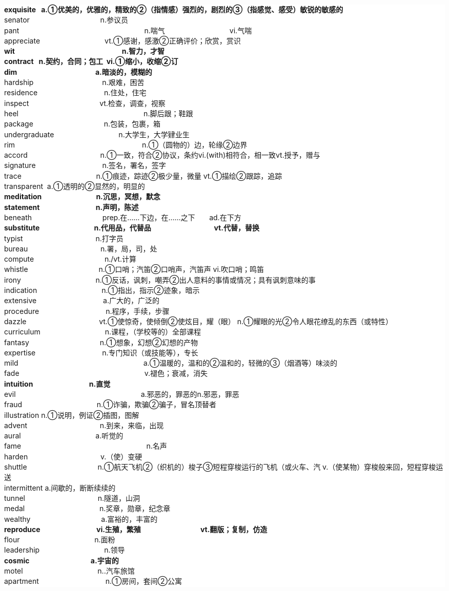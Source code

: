 **exquisite                               a.①优美的，优雅的，精致的②（指情感）强烈的，剧烈的③（指感觉、感受）敏锐的敏感的**   
senator                                   n.参议员    
pant                                                              n.喘气                                vi.气喘    
appreciate                                vt.①感谢，感激②正确评价；欣赏，赏识    
**wit                                                               n.智力，才智**    
**contract                              n.契约，合同；包工  vi.①缩小，收缩②订**    
**dim                                              a.暗淡的，模糊的**    
hardship                                  n.艰难，困苦    
residence                                 n.住处，住宅    
inspect                                   vt.检查，调查，视察    
heel                                                              n.脚后跟；鞋跟    
package                                   n.包装，包裹，箱    
undergraduate                                n.大学生，大学肄业生    
rim                                                               n.①（圆物的）边，轮缘②边界    
accord                                    n.①一致，符合②协议，条约vi.(with)相符合，相一致vt.授予，赠与    
signature                                 n.签名，署名，签字    
trace                                     n.①痕迹，踪迹②极少量，微量 vt.①描绘②跟踪，追踪    
transparent                              a.①透明的②显然的，明显的    
**meditation                                n.沉思，冥想，默念**    
**statement                                 n.声明，陈述**    
beneath                                   prep.在……下边，在……之下       ad.在下方    
**substitute                                n.代用品，代替品                                     vt.代替，替换**    
typist                                    n.打字员    
bureau                                    n.署，局，司，处    
compute                                   n./vt.计算    
whistle                                   n.①口哨；汽笛②口哨声，汽笛声 vi.吹口哨；鸣笛    
irony                                     n.①反话，讽刺，嘲弄②出人意料的事情或情况；具有讽刺意味的事    
indication                                n.①指出，指示②迹象，暗示    
extensive                                 a.广大的，广泛的    
procedure                                 n.程序，手续，步骤    
dazzle                                    vt.①使惊奇，使倾倒②使炫目，耀（眼）
n.①耀眼的光②令人眼花缭乱的东西（或特性）    
curriculum                                n.课程，（学校等的）全部课程    
fantasy                                   n.①想象，幻想②幻想的产物    
expertise                                 n.专门知识（或技能等），专长    
mild                                                              a.①温暖的，温和的②温和的，轻微的③（烟酒等）味淡的    
fade                                                              v.褪色；衰减，消失    
**intuition                                 n.直觉**    
evil                                                              a.邪恶的，罪恶的n.邪恶，罪恶    
fraud                                     n.①诈骗，欺骗②骗子，冒名顶替者    
illustration                             n.①说明，例证②插图，图解    
advent                                    n.到来，来临，出现    
aural                                     a.听觉的    
fame                                                              n.名声    
harden                                    v.（使）变硬    
shuttle                                   n.①航天飞机②（织机的）梭子③短程穿梭运行的飞机（或火车、汽
v.（使某物）穿梭般来回，短程穿梭运送    
intermittent                             a.间歇的，断断续续的    
tunnel                                    n.隧道，山洞    
medal                                     n.奖章，勋章，纪念章    
wealthy                                   a.富裕的，丰富的    
**reproduce                                 vi.生殖，繁殖                                   vt.翻版；复制，仿造**    
flour                                     n.面粉    
leadership                                n.领导    
**cosmic                                    a.宇宙的**    
motel                                     n..汽车旅馆    
apartment                                 n.①房间，套间②公寓
